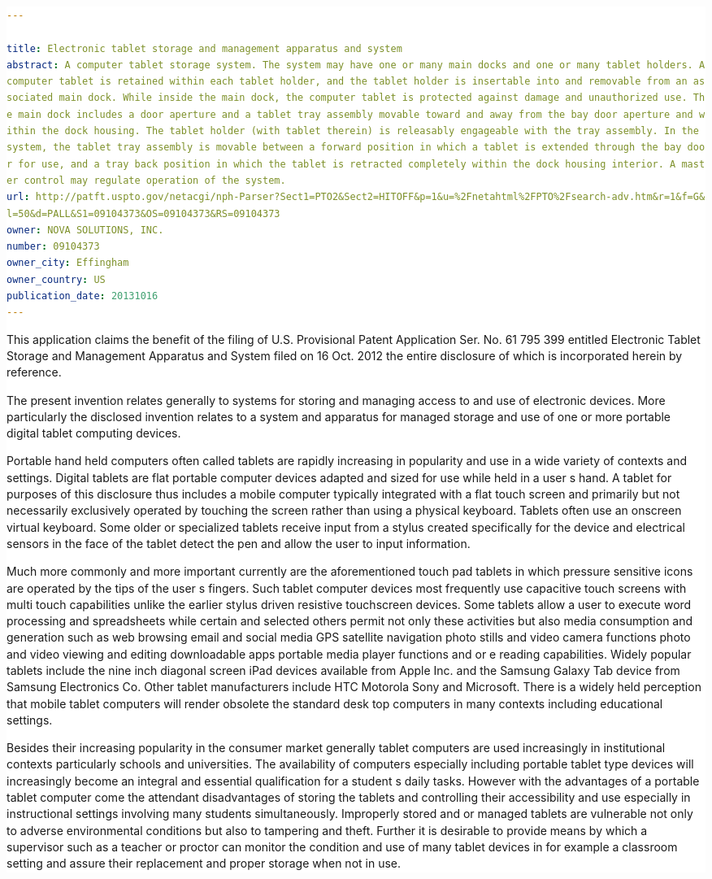 ```yaml
---

title: Electronic tablet storage and management apparatus and system
abstract: A computer tablet storage system. The system may have one or many main docks and one or many tablet holders. A computer tablet is retained within each tablet holder, and the tablet holder is insertable into and removable from an associated main dock. While inside the main dock, the computer tablet is protected against damage and unauthorized use. The main dock includes a door aperture and a tablet tray assembly movable toward and away from the bay door aperture and within the dock housing. The tablet holder (with tablet therein) is releasably engageable with the tray assembly. In the system, the tablet tray assembly is movable between a forward position in which a tablet is extended through the bay door for use, and a tray back position in which the tablet is retracted completely within the dock housing interior. A master control may regulate operation of the system.
url: http://patft.uspto.gov/netacgi/nph-Parser?Sect1=PTO2&Sect2=HITOFF&p=1&u=%2Fnetahtml%2FPTO%2Fsearch-adv.htm&r=1&f=G&l=50&d=PALL&S1=09104373&OS=09104373&RS=09104373
owner: NOVA SOLUTIONS, INC.
number: 09104373
owner_city: Effingham
owner_country: US
publication_date: 20131016
---
```

This application claims the benefit of the filing of U.S. Provisional Patent Application Ser. No. 61 795 399 entitled Electronic Tablet Storage and Management Apparatus and System filed on 16 Oct. 2012 the entire disclosure of which is incorporated herein by reference.

The present invention relates generally to systems for storing and managing access to and use of electronic devices. More particularly the disclosed invention relates to a system and apparatus for managed storage and use of one or more portable digital tablet computing devices.

Portable hand held computers often called tablets are rapidly increasing in popularity and use in a wide variety of contexts and settings. Digital tablets are flat portable computer devices adapted and sized for use while held in a user s hand. A tablet for purposes of this disclosure thus includes a mobile computer typically integrated with a flat touch screen and primarily but not necessarily exclusively operated by touching the screen rather than using a physical keyboard. Tablets often use an onscreen virtual keyboard. Some older or specialized tablets receive input from a stylus created specifically for the device and electrical sensors in the face of the tablet detect the pen and allow the user to input information.

Much more commonly and more important currently are the aforementioned touch pad tablets in which pressure sensitive icons are operated by the tips of the user s fingers. Such tablet computer devices most frequently use capacitive touch screens with multi touch capabilities unlike the earlier stylus driven resistive touchscreen devices. Some tablets allow a user to execute word processing and spreadsheets while certain and selected others permit not only these activities but also media consumption and generation such as web browsing email and social media GPS satellite navigation photo stills and video camera functions photo and video viewing and editing downloadable apps portable media player functions and or e reading capabilities. Widely popular tablets include the nine inch diagonal screen iPad devices available from Apple Inc. and the Samsung Galaxy Tab device from Samsung Electronics Co. Other tablet manufacturers include HTC Motorola Sony and Microsoft. There is a widely held perception that mobile tablet computers will render obsolete the standard desk top computers in many contexts including educational settings.

Besides their increasing popularity in the consumer market generally tablet computers are used increasingly in institutional contexts particularly schools and universities. The availability of computers especially including portable tablet type devices will increasingly become an integral and essential qualification for a student s daily tasks. However with the advantages of a portable tablet computer come the attendant disadvantages of storing the tablets and controlling their accessibility and use especially in instructional settings involving many students simultaneously. Improperly stored and or managed tablets are vulnerable not only to adverse environmental conditions but also to tampering and theft. Further it is desirable to provide means by which a supervisor such as a teacher or proctor can monitor the condition and use of many tablet devices in for example a classroom setting and assure their replacement and proper storage when not in use.
